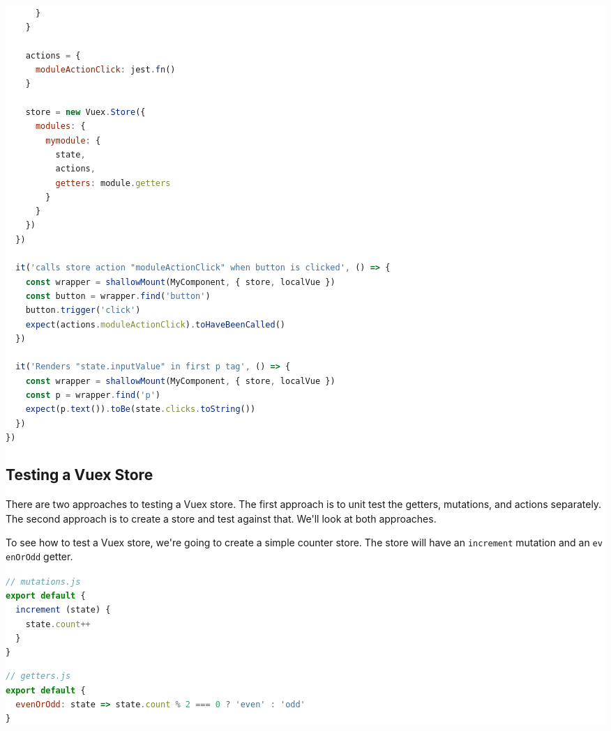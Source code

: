 ``` js
      }
    }

    actions = {
      moduleActionClick: jest.fn()
    }

    store = new Vuex.Store({
      modules: {
        mymodule: {
          state,
          actions,
          getters: module.getters
        }
      }
    })
  })

  it('calls store action "moduleActionClick" when button is clicked', () => {
    const wrapper = shallowMount(MyComponent, { store, localVue })
    const button = wrapper.find('button')
    button.trigger('click')
    expect(actions.moduleActionClick).toHaveBeenCalled()
  })

  it('Renders "state.inputValue" in first p tag', () => {
    const wrapper = shallowMount(MyComponent, { store, localVue })
    const p = wrapper.find('p')
    expect(p.text()).toBe(state.clicks.toString())
  })
})
```

## Testing a Vuex Store

There are two approaches to testing a Vuex store. The first approach is to unit test the getters, mutations, and actions separately. The second approach is to create a store and test against that. We'll look at both approaches.

To see how to test a Vuex store, we're going to create a simple counter store. The store will have an `increment` mutation and an `evenOrOdd` getter.

```js
// mutations.js
export default {
  increment (state) {
    state.count++
  }
}
```

```js
// getters.js
export default {
  evenOrOdd: state => state.count % 2 === 0 ? 'even' : 'odd'
}
```
